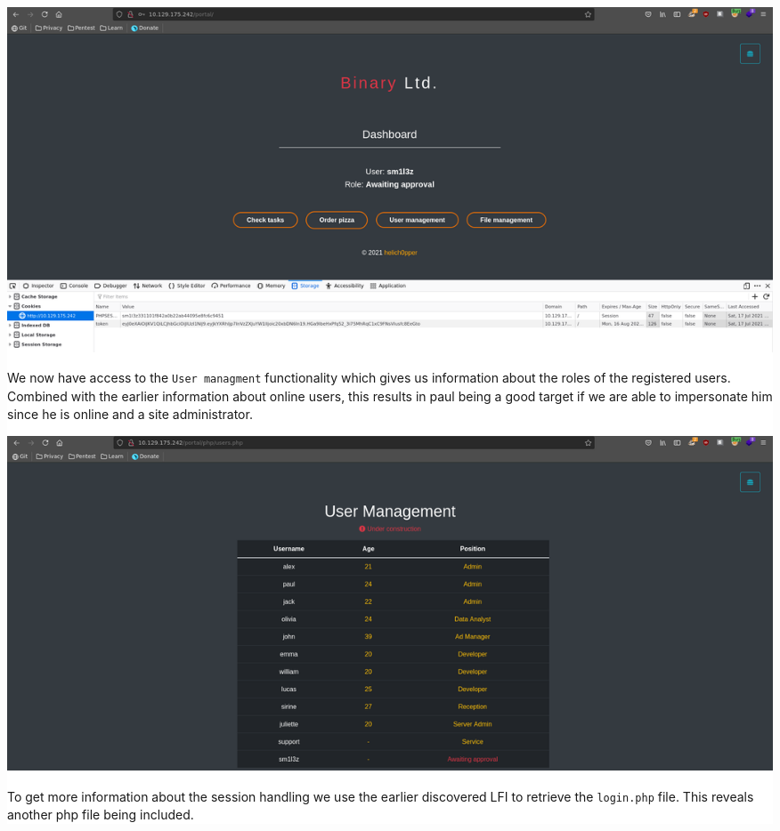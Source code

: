 [![cookies.png](/img/breadcrumbs/cookies.png)](/img/breadcrumbs/cookies.png)

We now have access to the `User managment` functionality which gives us information about the roles of the registered users. Combined with the earlier information about online users, this results in paul being a good target if we are able to impersonate him since he is online and a site administrator.

[![usermgmt.png](/img/breadcrumbs/usermgmt.png)](/img/breadcrumbs/usermgmt.png)

To get more information about the session handling we use the earlier discovered LFI to retrieve the `login.php` file. This reveals another php file being included.
